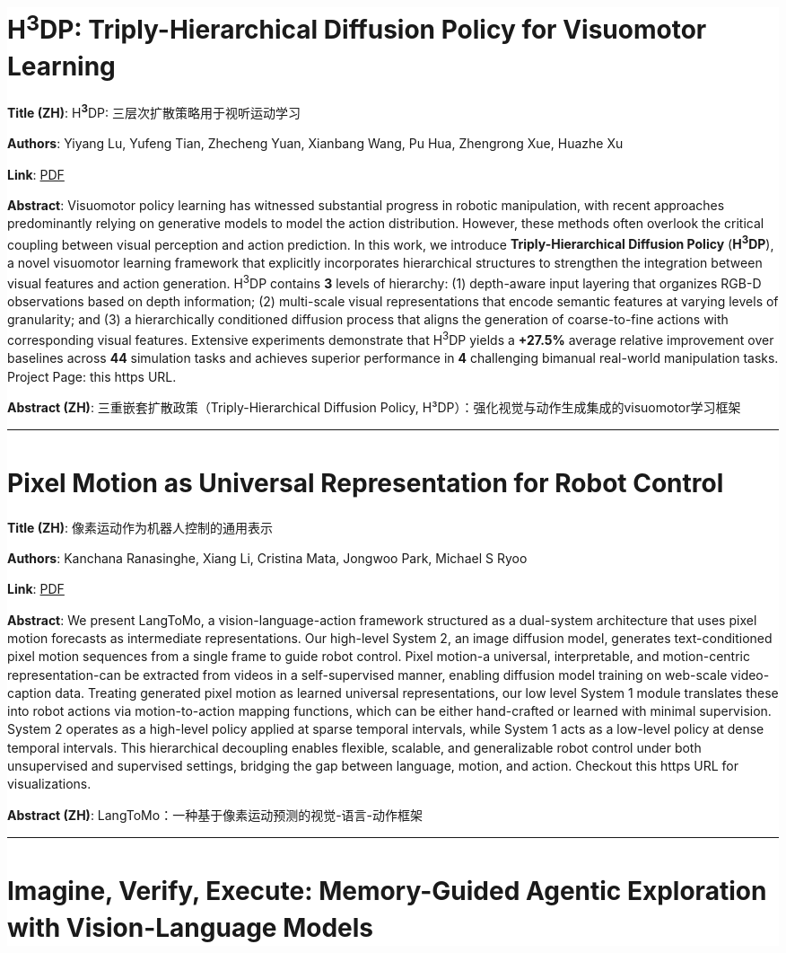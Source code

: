 # H$^{\mathbf{3}}$DP: Triply-Hierarchical Diffusion Policy for Visuomotor Learning 

**Title (ZH)**: H$^{\mathbf{3}}$DP: 三层次扩散策略用于视听运动学习 

**Authors**: Yiyang Lu, Yufeng Tian, Zhecheng Yuan, Xianbang Wang, Pu Hua, Zhengrong Xue, Huazhe Xu  

**Link**: [PDF](https://arxiv.org/pdf/2505.07819)  

**Abstract**: Visuomotor policy learning has witnessed substantial progress in robotic manipulation, with recent approaches predominantly relying on generative models to model the action distribution. However, these methods often overlook the critical coupling between visual perception and action prediction. In this work, we introduce $\textbf{Triply-Hierarchical Diffusion Policy}~(\textbf{H$^{\mathbf{3}}$DP})$, a novel visuomotor learning framework that explicitly incorporates hierarchical structures to strengthen the integration between visual features and action generation. H$^{3}$DP contains $\mathbf{3}$ levels of hierarchy: (1) depth-aware input layering that organizes RGB-D observations based on depth information; (2) multi-scale visual representations that encode semantic features at varying levels of granularity; and (3) a hierarchically conditioned diffusion process that aligns the generation of coarse-to-fine actions with corresponding visual features. Extensive experiments demonstrate that H$^{3}$DP yields a $\mathbf{+27.5\%}$ average relative improvement over baselines across $\mathbf{44}$ simulation tasks and achieves superior performance in $\mathbf{4}$ challenging bimanual real-world manipulation tasks. Project Page: this https URL. 

**Abstract (ZH)**: 三重嵌套扩散政策（Triply-Hierarchical Diffusion Policy, H³DP）：强化视觉与动作生成集成的visuomotor学习框架 

---
# Pixel Motion as Universal Representation for Robot Control 

**Title (ZH)**: 像素运动作为机器人控制的通用表示 

**Authors**: Kanchana Ranasinghe, Xiang Li, Cristina Mata, Jongwoo Park, Michael S Ryoo  

**Link**: [PDF](https://arxiv.org/pdf/2505.07817)  

**Abstract**: We present LangToMo, a vision-language-action framework structured as a dual-system architecture that uses pixel motion forecasts as intermediate representations. Our high-level System 2, an image diffusion model, generates text-conditioned pixel motion sequences from a single frame to guide robot control. Pixel motion-a universal, interpretable, and motion-centric representation-can be extracted from videos in a self-supervised manner, enabling diffusion model training on web-scale video-caption data. Treating generated pixel motion as learned universal representations, our low level System 1 module translates these into robot actions via motion-to-action mapping functions, which can be either hand-crafted or learned with minimal supervision. System 2 operates as a high-level policy applied at sparse temporal intervals, while System 1 acts as a low-level policy at dense temporal intervals. This hierarchical decoupling enables flexible, scalable, and generalizable robot control under both unsupervised and supervised settings, bridging the gap between language, motion, and action. Checkout this https URL for visualizations. 

**Abstract (ZH)**: LangToMo：一种基于像素运动预测的视觉-语言-动作框架 

---
# Imagine, Verify, Execute: Memory-Guided Agentic Exploration with Vision-Language Models 
